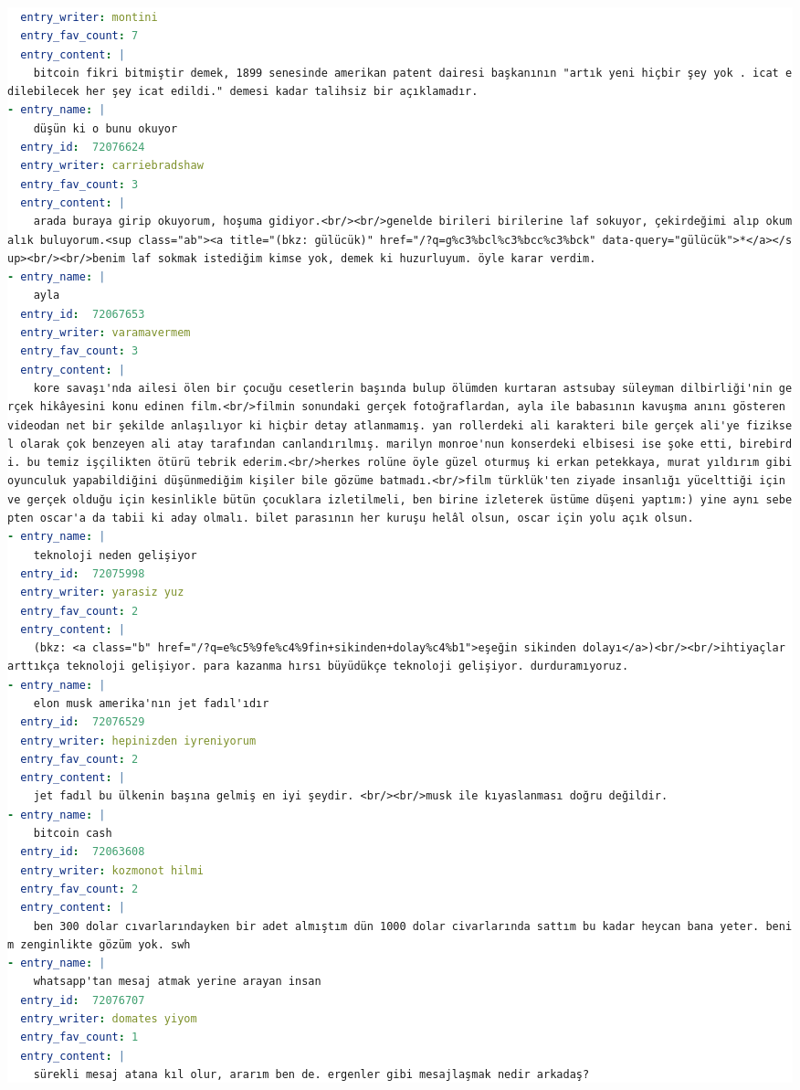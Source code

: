 ```yaml
  entry_writer: montini
  entry_fav_count: 7
  entry_content: |
    bitcoin fikri bitmiştir demek, 1899 senesinde amerikan patent dairesi başkanının "artık yeni hiçbir şey yok . icat edilebilecek her şey icat edildi." demesi kadar talihsiz bir açıklamadır.
- entry_name: |
    düşün ki o bunu okuyor
  entry_id:  72076624
  entry_writer: carriebradshaw
  entry_fav_count: 3
  entry_content: |
    arada buraya girip okuyorum, hoşuma gidiyor.<br/><br/>genelde birileri birilerine laf sokuyor, çekirdeğimi alıp okumalık buluyorum.<sup class="ab"><a title="(bkz: gülücük)" href="/?q=g%c3%bcl%c3%bcc%c3%bck" data-query="gülücük">*</a></sup><br/><br/>benim laf sokmak istediğim kimse yok, demek ki huzurluyum. öyle karar verdim.
- entry_name: |
    ayla
  entry_id:  72067653
  entry_writer: varamavermem
  entry_fav_count: 3
  entry_content: |
    kore savaşı'nda ailesi ölen bir çocuğu cesetlerin başında bulup ölümden kurtaran astsubay süleyman dilbirliği'nin gerçek hikâyesini konu edinen film.<br/>filmin sonundaki gerçek fotoğraflardan, ayla ile babasının kavuşma anını gösteren videodan net bir şekilde anlaşılıyor ki hiçbir detay atlanmamış. yan rollerdeki ali karakteri bile gerçek ali'ye fiziksel olarak çok benzeyen ali atay tarafından canlandırılmış. marilyn monroe'nun konserdeki elbisesi ise şoke etti, birebirdi. bu temiz işçilikten ötürü tebrik ederim.<br/>herkes rolüne öyle güzel oturmuş ki erkan petekkaya, murat yıldırım gibi oyunculuk yapabildiğini düşünmediğim kişiler bile gözüme batmadı.<br/>film türklük'ten ziyade insanlığı yücelttiği için ve gerçek olduğu için kesinlikle bütün çocuklara izletilmeli, ben birine izleterek üstüme düşeni yaptım:) yine aynı sebepten oscar'a da tabii ki aday olmalı. bilet parasının her kuruşu helâl olsun, oscar için yolu açık olsun.
- entry_name: |
    teknoloji neden gelişiyor
  entry_id:  72075998
  entry_writer: yarasiz yuz
  entry_fav_count: 2
  entry_content: |
    (bkz: <a class="b" href="/?q=e%c5%9fe%c4%9fin+sikinden+dolay%c4%b1">eşeğin sikinden dolayı</a>)<br/><br/>ihtiyaçlar arttıkça teknoloji gelişiyor. para kazanma hırsı büyüdükçe teknoloji gelişiyor. durduramıyoruz.
- entry_name: |
    elon musk amerika'nın jet fadıl'ıdır
  entry_id:  72076529
  entry_writer: hepinizden iyreniyorum
  entry_fav_count: 2
  entry_content: |
    jet fadıl bu ülkenin başına gelmiş en iyi şeydir. <br/><br/>musk ile kıyaslanması doğru değildir.
- entry_name: |
    bitcoin cash
  entry_id:  72063608
  entry_writer: kozmonot hilmi
  entry_fav_count: 2
  entry_content: |
    ben 300 dolar cıvarlarındayken bir adet almıştım dün 1000 dolar civarlarında sattım bu kadar heycan bana yeter. benim zenginlikte gözüm yok. swh
- entry_name: |
    whatsapp'tan mesaj atmak yerine arayan insan
  entry_id:  72076707
  entry_writer: domates yiyom
  entry_fav_count: 1
  entry_content: |
    sürekli mesaj atana kıl olur, ararım ben de. ergenler gibi mesajlaşmak nedir arkadaş?
```